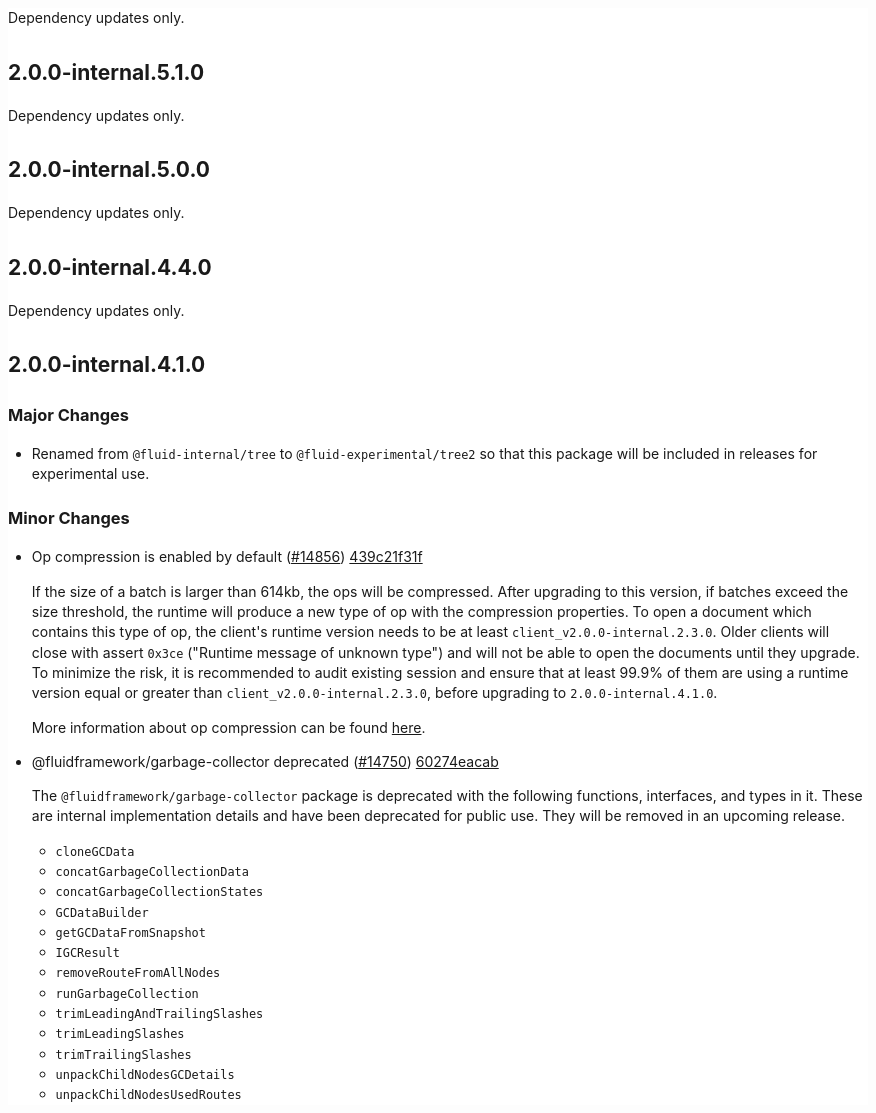 Dependency updates only.

## 2.0.0-internal.5.1.0

Dependency updates only.

## 2.0.0-internal.5.0.0

Dependency updates only.

## 2.0.0-internal.4.4.0

Dependency updates only.

## 2.0.0-internal.4.1.0

### Major Changes

-   Renamed from `@fluid-internal/tree` to `@fluid-experimental/tree2` so that this package will be included in releases for experimental use.

### Minor Changes

-   Op compression is enabled by default ([#14856](https://github.com/microsoft/FluidFramework/pull-requests/14856)) [439c21f31f](https://github.com/microsoft/FluidFramework/commits/439c21f31f4a3ea6515f01d2b2be7f35c04910ce)

    If the size of a batch is larger than 614kb, the ops will be compressed. After upgrading to this version, if batches exceed the size threshold, the runtime will produce a new type of op with the compression properties. To open a document which contains this type of op, the client's runtime version needs to be at least `client_v2.0.0-internal.2.3.0`. Older clients will close with assert `0x3ce` ("Runtime message of unknown type") and will not be able to open the documents until they upgrade. To minimize the risk, it is recommended to audit existing session and ensure that at least 99.9% of them are using a runtime version equal or greater than `client_v2.0.0-internal.2.3.0`, before upgrading to `2.0.0-internal.4.1.0`.

    More information about op compression can be found
    [here](./packages/runtime/container-runtime/src/opLifecycle/README.md).

-   @fluidframework/garbage-collector deprecated ([#14750](https://github.com/microsoft/FluidFramework/pull-requests/14750)) [60274eacab](https://github.com/microsoft/FluidFramework/commits/60274eacabf14d42f52f6ad1c2f64356e64ba1a2)

    The `@fluidframework/garbage-collector` package is deprecated with the following functions, interfaces, and types in it.
    These are internal implementation details and have been deprecated for public use. They will be removed in an upcoming
    release.

    -   `cloneGCData`
    -   `concatGarbageCollectionData`
    -   `concatGarbageCollectionStates`
    -   `GCDataBuilder`
    -   `getGCDataFromSnapshot`
    -   `IGCResult`
    -   `removeRouteFromAllNodes`
    -   `runGarbageCollection`
    -   `trimLeadingAndTrailingSlashes`
    -   `trimLeadingSlashes`
    -   `trimTrailingSlashes`
    -   `unpackChildNodesGCDetails`
    -   `unpackChildNodesUsedRoutes`
